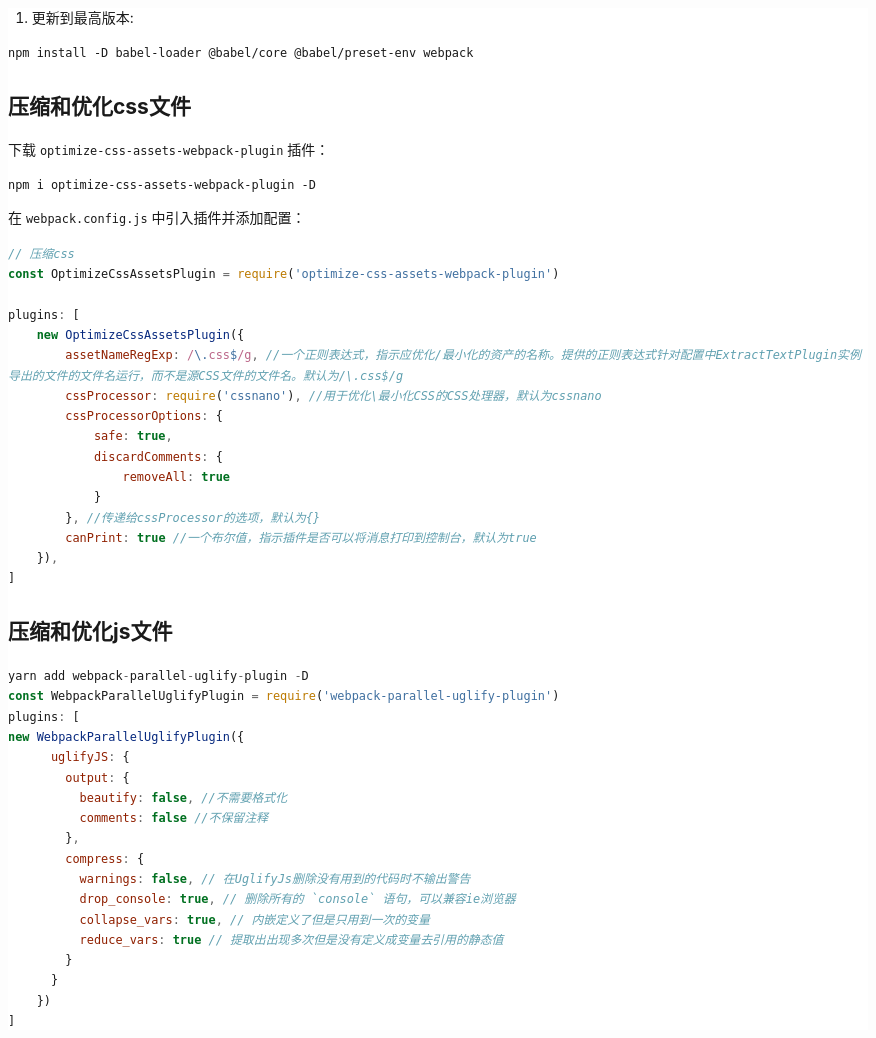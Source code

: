 1. 更新到最高版本:

```shell
npm install -D babel-loader @babel/core @babel/preset-env webpack
```

## 压缩和优化css文件

下载 `optimize-css-assets-webpack-plugin` 插件：

```shell
npm i optimize-css-assets-webpack-plugin -D
```

在 `webpack.config.js` 中引入插件并添加配置：

```js
// 压缩css
const OptimizeCssAssetsPlugin = require('optimize-css-assets-webpack-plugin')

plugins: [
    new OptimizeCssAssetsPlugin({
        assetNameRegExp: /\.css$/g, //一个正则表达式，指示应优化/最小化的资产的名称。提供的正则表达式针对配置中ExtractTextPlugin实例导出的文件的文件名运行，而不是源CSS文件的文件名。默认为/\.css$/g
        cssProcessor: require('cssnano'), //用于优化\最小化CSS的CSS处理器，默认为cssnano
        cssProcessorOptions: {
            safe: true,
            discardComments: {
                removeAll: true
            }
        }, //传递给cssProcessor的选项，默认为{}
        canPrint: true //一个布尔值，指示插件是否可以将消息打印到控制台，默认为true
    }),
]
```

## 压缩和优化js文件

```js
yarn add webpack-parallel-uglify-plugin -D
const WebpackParallelUglifyPlugin = require('webpack-parallel-uglify-plugin')
plugins: [
new WebpackParallelUglifyPlugin({
      uglifyJS: {
        output: {
          beautify: false, //不需要格式化
          comments: false //不保留注释
        },
        compress: {
          warnings: false, // 在UglifyJs删除没有用到的代码时不输出警告
          drop_console: true, // 删除所有的 `console` 语句，可以兼容ie浏览器
          collapse_vars: true, // 内嵌定义了但是只用到一次的变量
          reduce_vars: true // 提取出出现多次但是没有定义成变量去引用的静态值
        }
      }
    })
]
```
